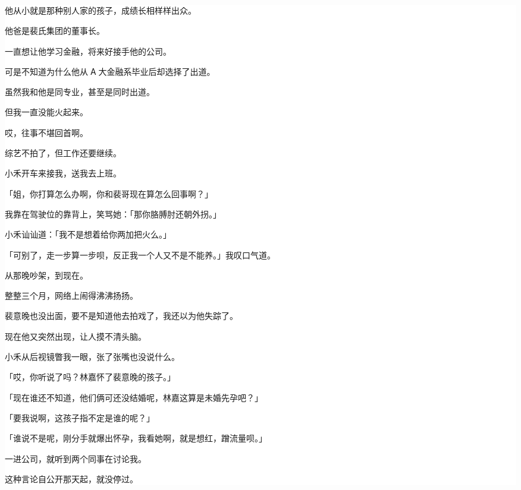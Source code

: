 
他从小就是那种别人家的孩子，成绩长相样样出众。


他爸是裴氏集团的董事长。


一直想让他学习金融，将来好接手他的公司。


可是不知道为什么他从 A 大金融系毕业后却选择了出道。


虽然我和他是同专业，甚至是同时出道。


但我一直没能火起来。


哎，往事不堪回首啊。


综艺不拍了，但工作还要继续。


小禾开车来接我，送我去上班。


「姐，你打算怎么办啊，你和裴哥现在算怎么回事啊？」


我靠在驾驶位的靠背上，笑骂她：「那你胳膊肘还朝外拐。」


小禾讪讪道：「我不是想着给你两加把火么。」


「可别了，走一步算一步呗，反正我一个人又不是不能养。」我叹口气道。


从那晚吵架，到现在。


整整三个月，网络上闹得沸沸扬扬。


裴意晚也没出面，要不是知道他去拍戏了，我还以为他失踪了。


现在他又突然出现，让人摸不清头脑。


小禾从后视镜瞥我一眼，张了张嘴也没说什么。


「哎，你听说了吗？林嘉怀了裴意晚的孩子。」


「现在谁还不知道，他们俩可还没结婚呢，林嘉这算是未婚先孕吧？」


「要我说啊，这孩子指不定是谁的呢？」


「谁说不是呢，刚分手就爆出怀孕，我看她啊，就是想红，蹭流量呗。」


一进公司，就听到两个同事在讨论我。


这种言论自公开那天起，就没停过。

